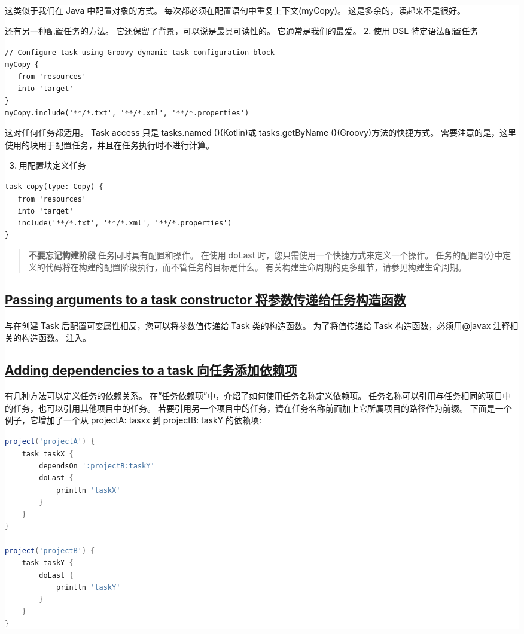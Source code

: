 这类似于我们在 Java 中配置对象的方式。 每次都必须在配置语句中重复上下文(myCopy)。 这是多余的，读起来不是很好。

还有另一种配置任务的方法。 它还保留了背景，可以说是最具可读性的。 它通常是我们的最爱。
2. 使用 DSL 特定语法配置任务
```
// Configure task using Groovy dynamic task configuration block
myCopy {
   from 'resources'
   into 'target'
}
myCopy.include('**/*.txt', '**/*.xml', '**/*.properties')
```

这对任何任务都适用。 Task access 只是 tasks.named ()(Kotlin)或 tasks.getByName ()(Groovy)方法的快捷方式。 需要注意的是，这里使用的块用于配置任务，并且在任务执行时不进行计算。

3. 用配置块定义任务
```
task copy(type: Copy) {
   from 'resources'
   into 'target'
   include('**/*.txt', '**/*.xml', '**/*.properties')
}
```

>  **不要忘记构建阶段**
> 任务同时具有配置和操作。 在使用 doLast 时，您只需使用一个快捷方式来定义一个操作。 任务的配置部分中定义的代码将在构建的配置阶段执行，而不管任务的目标是什么。 有关构建生命周期的更多细节，请参见构建生命周期。

## [Passing arguments to a task constructor 将参数传递给任务构造函数](https://docs.gradle.org/6.3/userguide/more_about_tasks.html#sec:passing_arguments_to_a_task_constructor)
与在创建 Task 后配置可变属性相反，您可以将参数值传递给 Task 类的构造函数。 为了将值传递给 Task 构造函数，必须用@javax 注释相关的构造函数。 注入。

## [Adding dependencies to a task 向任务添加依赖项](https://docs.gradle.org/6.3/userguide/more_about_tasks.html#sec:adding_dependencies_to_tasks)

有几种方法可以定义任务的依赖关系。 在“任务依赖项”中，介绍了如何使用任务名称定义依赖项。 任务名称可以引用与任务相同的项目中的任务，也可以引用其他项目中的任务。 若要引用另一个项目中的任务，请在任务名称前面加上它所属项目的路径作为前缀。 下面是一个例子，它增加了一个从 projectA: tasxx 到 projectB: taskY 的依赖项:

```groovy
project('projectA') {
    task taskX {
        dependsOn ':projectB:taskY'
        doLast {
            println 'taskX'
        }
    }
}

project('projectB') {
    task taskY {
        doLast {
            println 'taskY'
        }
    }
}
```
